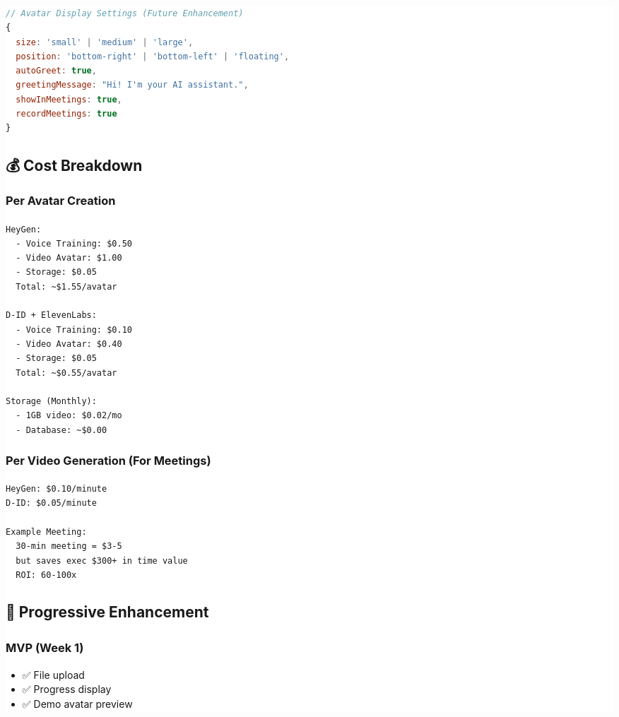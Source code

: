 ```javascript
// Avatar Display Settings (Future Enhancement)
{
  size: 'small' | 'medium' | 'large',
  position: 'bottom-right' | 'bottom-left' | 'floating',
  autoGreet: true,
  greetingMessage: "Hi! I'm your AI assistant.",
  showInMeetings: true,
  recordMeetings: true
}
```

## 💰 Cost Breakdown

### Per Avatar Creation
```
HeyGen:
  - Voice Training: $0.50
  - Video Avatar: $1.00
  - Storage: $0.05
  Total: ~$1.55/avatar

D-ID + ElevenLabs:
  - Voice Training: $0.10
  - Video Avatar: $0.40
  - Storage: $0.05
  Total: ~$0.55/avatar

Storage (Monthly):
  - 1GB video: $0.02/mo
  - Database: ~$0.00
```

### Per Video Generation (For Meetings)
```
HeyGen: $0.10/minute
D-ID: $0.05/minute

Example Meeting:
  30-min meeting = $3-5
  but saves exec $300+ in time value
  ROI: 60-100x
```

## 🚀 Progressive Enhancement

### MVP (Week 1)
- ✅ File upload
- ✅ Progress display
- ✅ Demo avatar preview

